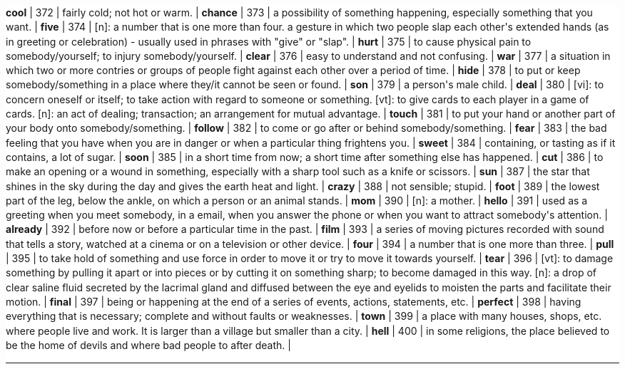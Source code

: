 **cool** | 372 | fairly cold; not hot or warm. | 
**chance** | 373 | a possibility of something happening, especially something that you want. | 
**five** | 374 | [n]: a number that is one more than four. a gesture in which two people slap each other's extended hands (as in greeting or celebration) - usually used in phrases with "give" or "slap". | 
**hurt** | 375 | to cause physical pain to somebody/yourself; to injury somebody/yourself. | 
**clear** | 376 | easy to understand and not confusing. | 
**war** | 377 | a situation in which two or more contries or groups of people fight against each other over a period of time. | 
**hide** | 378 | to put or keep somebody/something in a place where they/it cannot be seen or found. | 
**son** | 379 | a person's male child. | 
**deal** | 380 | [vi]: to concern oneself or itself; to take action with regard to someone or something. [vt]: to give cards to each player in a game of cards. [n]: an act of dealing; transaction; an arrangement for mutual advantage. | 
**touch** | 381 | to put your hand or another part of your body onto somebody/something. | 
**follow** | 382 | to come or go after or behind somebody/something. | 
**fear** | 383 | the bad feeling that you have when you are in danger or when a particular thing frightens you. | 
**sweet** | 384 | containing, or tasting as if it contains, a lot of sugar. | 
**soon** | 385 | in a short time from now; a short time after something else has happened. | 
**cut** | 386 | to make an opening or a wound in something, especially with a sharp tool such as a knife or scissors. | 
**sun** | 387 | the star that shines in the sky during the day and gives the earth heat and light. | 
**crazy** | 388 | not sensible; stupid. | 
**foot** | 389 | the lowest part of the leg, below the ankle, on which a person or an animal stands. | 
**mom** | 390 | [n]: a mother. | 
**hello** | 391 | used as a greeting when you meet somebody, in a email, when you answer the phone or when you want to attract somebody's attention. | 
**already** | 392 | before now or before a particular time in the past. | 
**film** | 393 | a series of moving pictures recorded with sound that tells a story, watched at a cinema or on a television or other device. | 
**four** | 394 | a number that is one more than three. | 
**pull** | 395 | to take hold of something and use force in order to move it or try to move it towards yourself. | 
**tear** | 396 | [vt]: to damage something by pulling it apart or into pieces or by cutting it on something sharp; to become damaged in this way. [n]: a drop of clear saline fluid secreted by the lacrimal gland and diffused between the eye and eyelids to moisten the parts and facilitate their motion. | 
**final** | 397 | being or happening at the end of a series of events, actions, statements, etc. | 
**perfect** | 398 | having everything that is necessary; complete and without faults or weaknesses. | 
**town** | 399 | a place with many houses, shops, etc. where people live and work. It is larger than a village but smaller than a city. | 
**hell** | 400 | in some religions, the place believed to be the home of devils and where bad people to after death. | 

---
